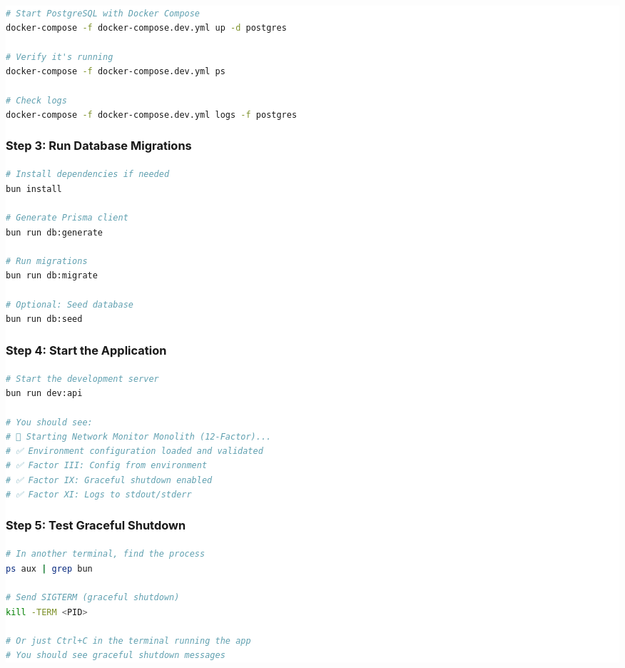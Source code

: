 ```bash
# Start PostgreSQL with Docker Compose
docker-compose -f docker-compose.dev.yml up -d postgres

# Verify it's running
docker-compose -f docker-compose.dev.yml ps

# Check logs
docker-compose -f docker-compose.dev.yml logs -f postgres
```

### Step 3: Run Database Migrations

```bash
# Install dependencies if needed
bun install

# Generate Prisma client
bun run db:generate

# Run migrations
bun run db:migrate

# Optional: Seed database
bun run db:seed
```

### Step 4: Start the Application

```bash
# Start the development server
bun run dev:api

# You should see:
# 🚀 Starting Network Monitor Monolith (12-Factor)...
# ✅ Environment configuration loaded and validated
# ✅ Factor III: Config from environment
# ✅ Factor IX: Graceful shutdown enabled
# ✅ Factor XI: Logs to stdout/stderr
```

### Step 5: Test Graceful Shutdown

```bash
# In another terminal, find the process
ps aux | grep bun

# Send SIGTERM (graceful shutdown)
kill -TERM <PID>

# Or just Ctrl+C in the terminal running the app
# You should see graceful shutdown messages
```
